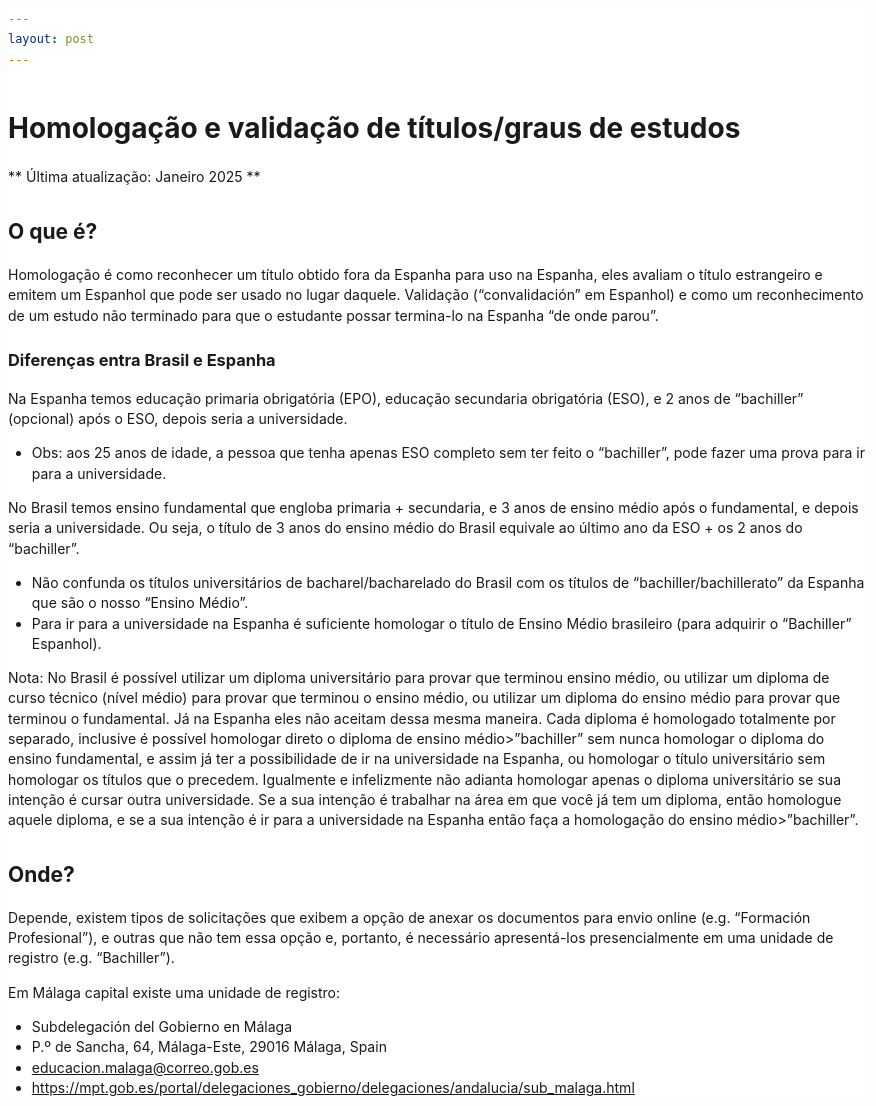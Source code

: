 ```yaml
---
layout: post
---
```

# Homologação e validação de títulos/graus de estudos

** Última atualização: Janeiro 2025 **

## O que é?
Homologação é como reconhecer um título obtido fora da Espanha para uso na Espanha, eles avaliam o título estrangeiro e emitem um Espanhol que pode ser usado no lugar daquele.
Validação (“convalidación” em Espanhol) e como um reconhecimento de um estudo não terminado para que o estudante possar termina-lo na Espanha “de onde parou”.

### Diferenças entra Brasil e Espanha
Na Espanha temos educação primaria obrigatória (EPO), educação secundaria obrigatória (ESO), e 2 anos de “bachiller” (opcional) após o ESO, depois seria a universidade.
- Obs: aos 25 anos de idade, a pessoa que tenha apenas ESO completo sem ter feito o “bachiller”, pode fazer uma prova para ir para a universidade.

No Brasil temos ensino fundamental que engloba primaria + secundaria, e 3 anos de ensino médio após o fundamental, e depois seria a universidade.
Ou seja, o título de 3 anos do ensino médio do Brasil equivale ao último ano da ESO + os 2 anos do “bachiller”.
- Não confunda os títulos universitários de bacharel/bacharelado do Brasil com os títulos de “bachiller/bachillerato” da Espanha que são o nosso “Ensino Médio”.
- Para ir para a universidade na Espanha é suficiente homologar o título de Ensino Médio brasileiro (para adquirir o “Bachiller” Espanhol).

Nota: No Brasil é possível utilizar um diploma universitário para provar que terminou ensino médio, ou utilizar um diploma de curso técnico (nível médio) para provar que terminou o ensino médio, ou utilizar um diploma do ensino médio para provar que terminou o fundamental. Já na Espanha eles não aceitam dessa mesma maneira. Cada diploma é homologado totalmente por separado, inclusive é possível homologar direto o diploma de ensino médio>”bachiller” sem nunca homologar o diploma do ensino fundamental, e assim já ter a possibilidade de ir na universidade na Espanha, ou homologar o título universitário sem homologar os títulos que o precedem. Igualmente e infelizmente não adianta homologar apenas o diploma universitário se sua intenção é cursar outra universidade. Se a sua intenção é trabalhar na área em que você já tem um diploma, então homologue aquele diploma, e se a sua intenção é ir para a universidade na Espanha então faça a homologação do ensino médio>”bachiller”.

## Onde?
Depende, existem tipos de solicitações que exibem a opção de anexar os documentos para envio online (e.g. “Formación Profesional”), e outras que não tem essa opção e, portanto, é necessário apresentá-los presencialmente em uma unidade de registro (e.g. “Bachiller”).

Em Málaga capital existe uma unidade de registro:
- Subdelegación del Gobierno en Málaga
- P.º de Sancha, 64, Málaga-Este, 29016 Málaga, Spain
- educacion.malaga@correo.gob.es
- <https://mpt.gob.es/portal/delegaciones_gobierno/delegaciones/andalucia/sub_malaga.html>
